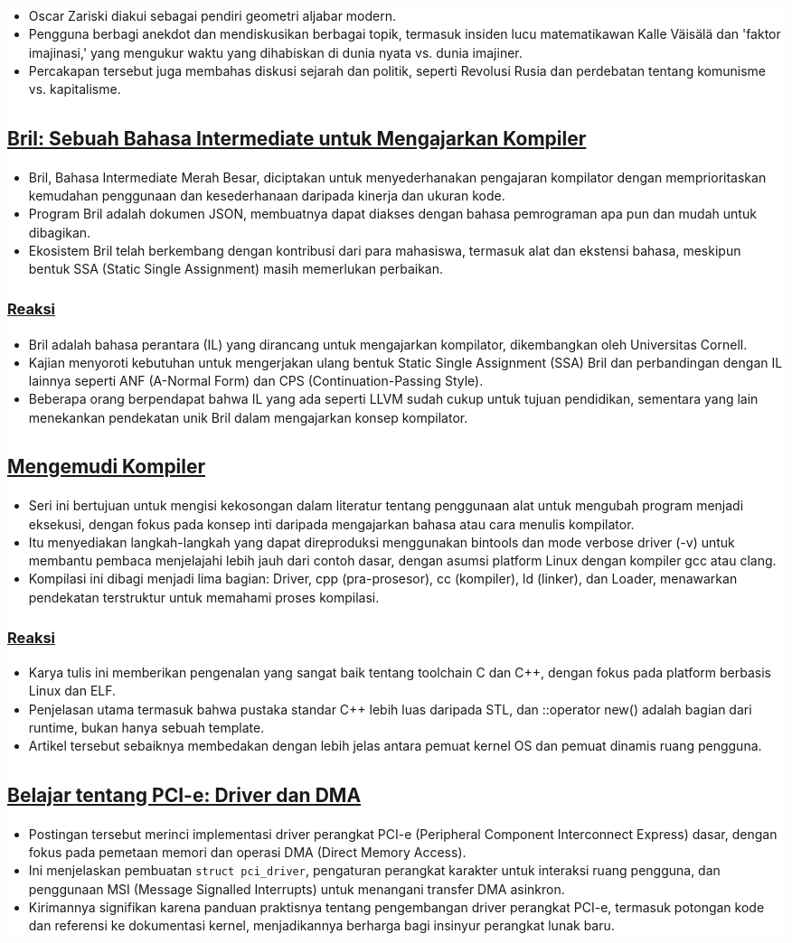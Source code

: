 - Oscar Zariski diakui sebagai pendiri geometri aljabar modern.
- Pengguna berbagi anekdot dan mendiskusikan berbagai topik, termasuk insiden lucu matematikawan Kalle Väisälä dan 'faktor imajinasi,' yang mengukur waktu yang dihabiskan di dunia nyata vs. dunia imajiner.
- Percakapan tersebut juga membahas diskusi sejarah dan politik, seperti Revolusi Rusia dan perdebatan tentang komunisme vs. kapitalisme.

## [Bril: Sebuah Bahasa Intermediate untuk Mengajarkan Kompiler](https://www.cs.cornell.edu/~asampson/blog/bril.html)

- Bril, Bahasa Intermediate Merah Besar, diciptakan untuk menyederhanakan pengajaran kompilator dengan memprioritaskan kemudahan penggunaan dan kesederhanaan daripada kinerja dan ukuran kode.
- Program Bril adalah dokumen JSON, membuatnya dapat diakses dengan bahasa pemrograman apa pun dan mudah untuk dibagikan.
- Ekosistem Bril telah berkembang dengan kontribusi dari para mahasiswa, termasuk alat dan ekstensi bahasa, meskipun bentuk SSA (Static Single Assignment) masih memerlukan perbaikan.

### [Reaksi](https://news.ycombinator.com/item?id=41084318)

- Bril adalah bahasa perantara (IL) yang dirancang untuk mengajarkan kompilator, dikembangkan oleh Universitas Cornell.
- Kajian menyoroti kebutuhan untuk mengerjakan ulang bentuk Static Single Assignment (SSA) Bril dan perbandingan dengan IL lainnya seperti ANF (A-Normal Form) dan CPS (Continuation-Passing Style).
- Beberapa orang berpendapat bahwa IL yang ada seperti LLVM sudah cukup untuk tujuan pendidikan, sementara yang lain menekankan pendekatan unik Bril dalam mengajarkan konsep kompilator.

## [Mengemudi Kompiler](https://fabiensanglard.net/dc/)

- Seri ini bertujuan untuk mengisi kekosongan dalam literatur tentang penggunaan alat untuk mengubah program menjadi eksekusi, dengan fokus pada konsep inti daripada mengajarkan bahasa atau cara menulis kompilator.
- Itu menyediakan langkah-langkah yang dapat direproduksi menggunakan bintools dan mode verbose driver (-v) untuk membantu pembaca menjelajahi lebih jauh dari contoh dasar, dengan asumsi platform Linux dengan kompiler gcc atau clang.
- Kompilasi ini dibagi menjadi lima bagian: Driver, cpp (pra-prosesor), cc (kompiler), ld (linker), dan Loader, menawarkan pendekatan terstruktur untuk memahami proses kompilasi.

### [Reaksi](https://news.ycombinator.com/item?id=41083077)

- Karya tulis ini memberikan pengenalan yang sangat baik tentang toolchain C dan C++, dengan fokus pada platform berbasis Linux dan ELF.
- Penjelasan utama termasuk bahwa pustaka standar C++ lebih luas daripada STL, dan ::operator new() adalah bagian dari runtime, bukan hanya sebuah template.
- Artikel tersebut sebaiknya membedakan dengan lebih jelas antara pemuat kernel OS dan pemuat dinamis ruang pengguna.

## [Belajar tentang PCI-e: Driver dan DMA](https://blog.davidv.dev/posts/pcie-driver-dma/)

- Postingan tersebut merinci implementasi driver perangkat PCI-e (Peripheral Component Interconnect Express) dasar, dengan fokus pada pemetaan memori dan operasi DMA (Direct Memory Access).
- Ini menjelaskan pembuatan `struct pci_driver`, pengaturan perangkat karakter untuk interaksi ruang pengguna, dan penggunaan MSI (Message Signalled Interrupts) untuk menangani transfer DMA asinkron.
- Kirimannya signifikan karena panduan praktisnya tentang pengembangan driver perangkat PCI-e, termasuk potongan kode dan referensi ke dokumentasi kernel, menjadikannya berharga bagi insinyur perangkat lunak baru.
